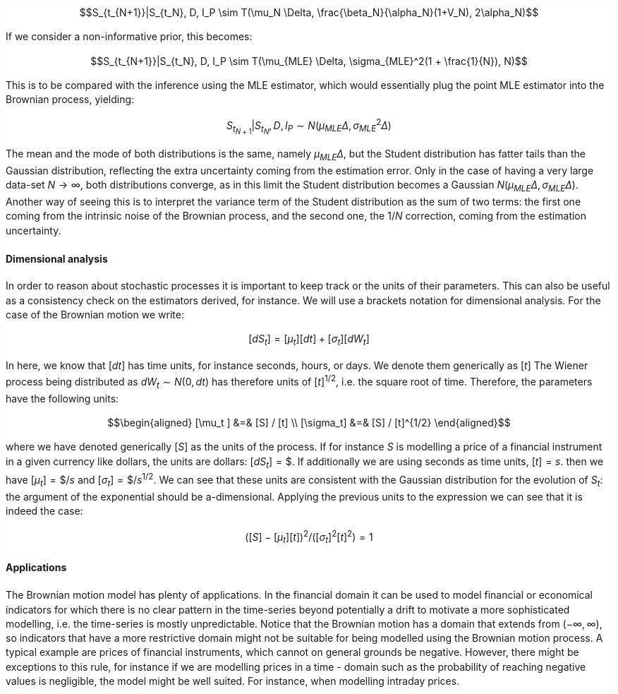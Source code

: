 $$S_{t_{N+1}}|S_{t_N}, D, I_P \sim T(\mu_N \Delta, \frac{\beta_N}{\alpha_N}(1+V_N), 2\alpha_N)$$

If we consider a non-informative prior, this becomes:

$$S_{t_{N+1}}|S_{t_N}, D, I_P \sim T(\mu_{MLE} \Delta, \sigma_{MLE}^2(1 + \frac{1}{N}), N)$$

This is to be compared with the inference using the MLE estimator, which would essentially plug the point MLE estimator into the Brownian process, yielding:

$$S_{t_{N+1}}|S_{t_N}, D, I_P \sim N(\mu_{MLE} \Delta, \sigma_{MLE}^2 \Delta)$$

The mean and the mode of both distributions is the same, namely $\mu_{MLE} \Delta$, but the Student distribution has fatter tails than the Gaussian distribution, reflecting the extra uncertainty coming from
the estimation error. Only in the case of having a very large data-set $N\rightarrow \infty$, both distributions converge, as in this limit the Student distribution becomes a Gaussian $N(\mu_{MLE} \Delta, \sigma_{MLE} \Delta)$. Another way of seeing this is to interpret the variance term of the Student distribution as the sum
of two terms: the first one coming from the intrinsic noise of the Brownian process, and the second one, the $1/N$ correction, coming from the estimation uncertainty.

#### Dimensional analysis

In order to reason about stochastic processes it is important to keep track or the units of their parameters. This can also be useful as a consistency check on the estimators derived, for instance. We will use a
brackets notation for dimensional analysis. For the case of the Brownian motion we write: 

$$[dS_t]= [\mu_t] [dt] + [\sigma_t] [dW_t]$$ 

In here, we know that $[dt]$ has time units, for instance seconds, hours, or days. We denote them generically as $[t]$ The Wiener process being distributed as $dW_t \sim N(0, dt)$ has therefore units of $[t]^{1/2}$, i.e. the square root of time. Therefore, the parameters have the following units:

$$\begin{aligned}
[\mu_t ] &=& [S] / [t] \\
[\sigma_t] &=& [S] / [t]^{1/2}
\end{aligned}$$ 

where we have denoted generically $[S]$ as the units of
the process. If for instance $S$ is modelling a price of a financial instrument in a given currency like dollars, the units are dollars: $[dS_t] = \$$. If additionally we are using seconds as time units, $[t] = s$. then we have $[\mu_t] = \$ / s$ and $[\sigma_t] = \$ / s^{1/2}$. We can see that these units are consistent with the Gaussian distribution for the evolution of $S_t$: the argument
of the exponential should be a-dimensional. Applying the previous units to the expression we can see that it is indeed the case:

$$([S] - [\mu_t] [t])^2 / ([\sigma_t]^2 [t]^2) = 1$$

#### Applications

The Brownian motion model has plenty of applications. In the financial domain it can be used to model financial or economical indicators for which there is no clear pattern in the time-series beyond potentially a drift to motivate a more sophisticated modelling, i.e. the time-series
is mostly unpredictable. Notice that the Brownian motion has a domain that extends from $(-\infty, \infty)$, so indicators that have a more restrictive domain might not be suitable for being modelled using the
Brownian motion process. A typical example are prices of financial instruments, which cannot on general grounds be negative. However, there might be exceptions to this rule, for instance if we are modelling
prices in a time - domain such as the probability of reaching negative values is negligible, the model might be well suited. For instance, when modelling intraday prices.


[^1]: The demonstration is relatively straight-forward by computing the characteristic function of a sum of independent random Gaussian variables
[^2]: Actually the bias corrected one, which can be achieved by the factor $N/(N-1)$ as it is well known that the MLE estimator of the variance of a Gaussian distribution is biased, i.e. $\mathbb{E}[\sigma_{MLE}^2] = \frac{N-1}{N} \sigma^2$. The Bayesian derivation in this regard is more consistent than the MLE estimation. Notice that the MLE estimator actually corresponds to $\beta_N/\alpha_N$ in the case of a non-informative prior
